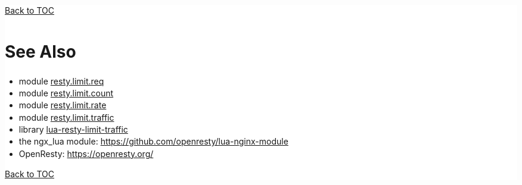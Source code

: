 [Back to TOC](#table-of-contents)

See Also
========
* module [resty.limit.req](./req.md)
* module [resty.limit.count](./count.md)
* module [resty.limit.rate](./rate.md)
* module [resty.limit.traffic](./traffic.md)
* library [lua-resty-limit-traffic](../../../README.md)
* the ngx_lua module: https://github.com/openresty/lua-nginx-module
* OpenResty: https://openresty.org/

[Back to TOC](#table-of-contents)


